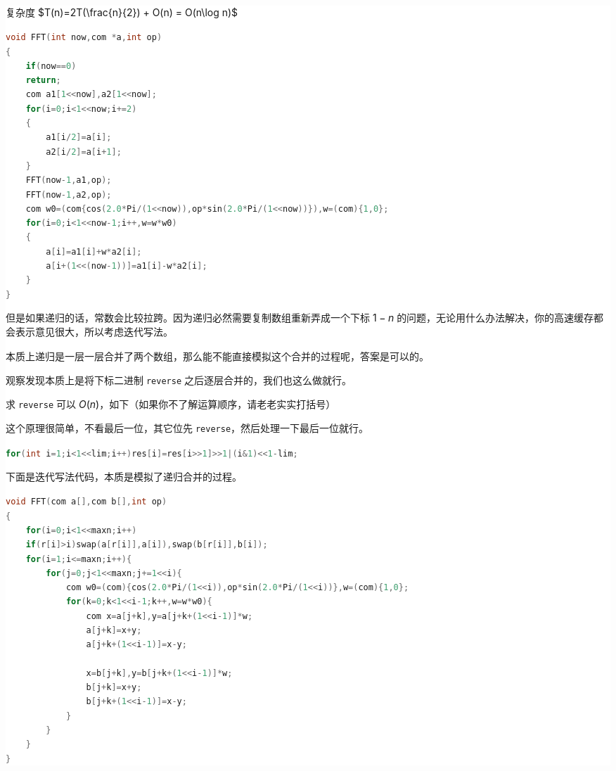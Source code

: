复杂度 $T(n)=2T(\frac{n}{2}) + O(n) = O(n\log n)$

```c++
void FFT(int now,com *a,int op)
{
	if(now==0)
	return;
	com a1[1<<now],a2[1<<now];
	for(i=0;i<1<<now;i+=2)
	{
		a1[i/2]=a[i];
		a2[i/2]=a[i+1];
	}
	FFT(now-1,a1,op);
	FFT(now-1,a2,op);
	com w0=(com{cos(2.0*Pi/(1<<now)),op*sin(2.0*Pi/(1<<now))}),w=(com){1,0};
	for(i=0;i<1<<now-1;i++,w=w*w0)
	{
		a[i]=a1[i]+w*a2[i];
		a[i+(1<<(now-1))]=a1[i]-w*a2[i];
	}
}
```

但是如果递归的话，常数会比较拉跨。因为递归必然需要复制数组重新弄成一个下标 $1-n$ 的问题，无论用什么办法解决，你的高速缓存都会表示意见很大，所以考虑迭代写法。

本质上递归是一层一层合并了两个数组，那么能不能直接模拟这个合并的过程呢，答案是可以的。

观察发现本质上是将下标二进制 `reverse` 之后逐层合并的，我们也这么做就行。

求 `reverse` 可以 $O(n)$，如下（如果你不了解运算顺序，请老老实实打括号）

这个原理很简单，不看最后一位，其它位先 `reverse`，然后处理一下最后一位就行。

```cpp
for(int i=1;i<1<<lim;i++)res[i]=res[i>>1]>>1|(i&1)<<1-lim;
```

下面是迭代写法代码，本质是模拟了递归合并的过程。

```cpp
void FFT(com a[],com b[],int op)
{
	for(i=0;i<1<<maxn;i++)
    if(r[i]>i)swap(a[r[i]],a[i]),swap(b[r[i]],b[i]);
	for(i=1;i<=maxn;i++){
		for(j=0;j<1<<maxn;j+=1<<i){
			com w0=(com){cos(2.0*Pi/(1<<i)),op*sin(2.0*Pi/(1<<i))},w=(com){1,0};
			for(k=0;k<1<<i-1;k++,w=w*w0){
				com x=a[j+k],y=a[j+k+(1<<i-1)]*w;
				a[j+k]=x+y;
				a[j+k+(1<<i-1)]=x-y;
                
				x=b[j+k],y=b[j+k+(1<<i-1)]*w;
				b[j+k]=x+y;
				b[j+k+(1<<i-1)]=x-y;
			}
		}
	}
}
```
